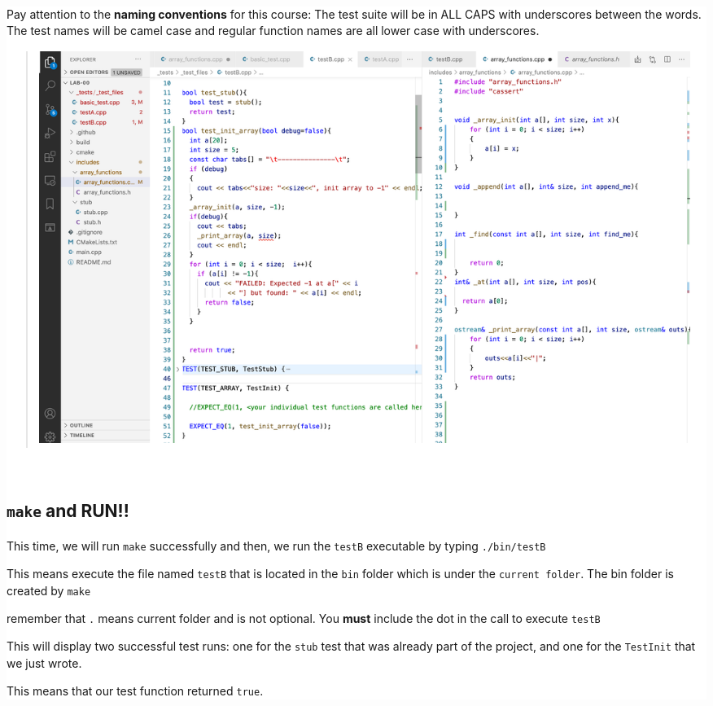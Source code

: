 Pay attention to the **naming conventions** for this course: The test suite will be in ALL CAPS with underscores between the words. The test names will be camel case and regular function names are all lower case with underscores.

> <img src="images/lab0_images/26.png" alt="vscode_after_cloning" width="800"/>

</br>

## `make` and RUN!!

This time, we will run `make` successfully and then, we run the `testB` executable by typing `./bin/testB`

This means execute the file named `testB` that is located in the `bin` folder which is under the `current folder`. The bin folder is created by `make`

remember that `.` means current folder and is not optional. You **must** include the dot in the call to execute `testB`

This will display two successful test runs: one for the `stub` test that was already part of the project, and one for the `TestInit` that we just wrote.

This means that our test function returned `true`.
